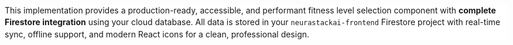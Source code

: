 This implementation provides a production-ready, accessible, and performant fitness level selection component with **complete Firestore integration** using your cloud database. All data is stored in your `neurastackai-frontend` Firestore project with real-time sync, offline support, and modern React icons for a clean, professional design.
